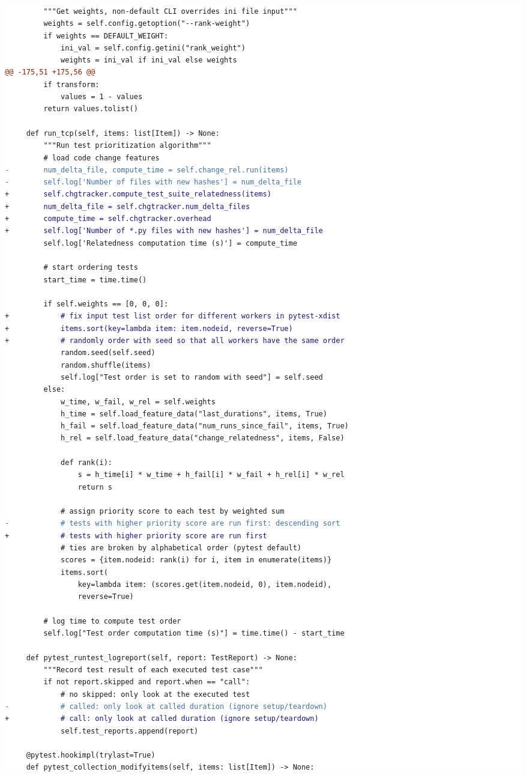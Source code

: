 ```diff
         """Get weights, non-default CLI overrides ini file input"""
         weights = self.config.getoption("--rank-weight")
         if weights == DEFAULT_WEIGHT:
             ini_val = self.config.getini("rank_weight")
             weights = ini_val if ini_val else weights
@@ -175,51 +175,56 @@
         if transform:
             values = 1 - values
         return values.tolist()
 
     def run_tcp(self, items: list[Item]) -> None:
         """Run test prioritization algorithm"""
         # load code change features
-        num_delta_file, compute_time = self.change_rel.run(items)
-        self.log['Number of files with new hashes'] = num_delta_file
+        self.chgtracker.compute_test_suite_relatedness(items)
+        num_delta_file = self.chgtracker.num_delta_files
+        compute_time = self.chgtracker.overhead
+        self.log['Number of *.py files with new hashes'] = num_delta_file
         self.log['Relatedness computation time (s)'] = compute_time
 
         # start ordering tests
         start_time = time.time()
 
         if self.weights == [0, 0, 0]:
+            # fix input test list order for different workers in pytest-xdist
+            items.sort(key=lambda item: item.nodeid, reverse=True)
+            # randomly order with seed so that all workers have the same order
             random.seed(self.seed)
             random.shuffle(items)
             self.log["Test order is set to random with seed"] = self.seed
         else:
             w_time, w_fail, w_rel = self.weights
             h_time = self.load_feature_data("last_durations", items, True)
             h_fail = self.load_feature_data("num_runs_since_fail", items, True)
             h_rel = self.load_feature_data("change_relatedness", items, False)
 
             def rank(i):
                 s = h_time[i] * w_time + h_fail[i] * w_fail + h_rel[i] * w_rel
                 return s
 
             # assign priority score to each test by weighted sum
-            # tests with higher priority score are run first: descending sort
+            # tests with higher priority score are run first
             # ties are broken by alphabetical order (pytest default)
             scores = {item.nodeid: rank(i) for i, item in enumerate(items)}
             items.sort(
                 key=lambda item: (scores.get(item.nodeid, 0), item.nodeid),
                 reverse=True)
 
         # log time to compute test order
         self.log["Test order computation time (s)"] = time.time() - start_time
 
     def pytest_runtest_logreport(self, report: TestReport) -> None:
         """Record test result of each executed test case"""
         if not report.skipped and report.when == "call":
             # no skipped: only look at the executed test
-            # called: only look at called duration (ignore setup/teardown)
+            # call: only look at called duration (ignore setup/teardown)
             self.test_reports.append(report)
 
     @pytest.hookimpl(trylast=True)
     def pytest_collection_modifyitems(self, items: list[Item]) -> None:
```